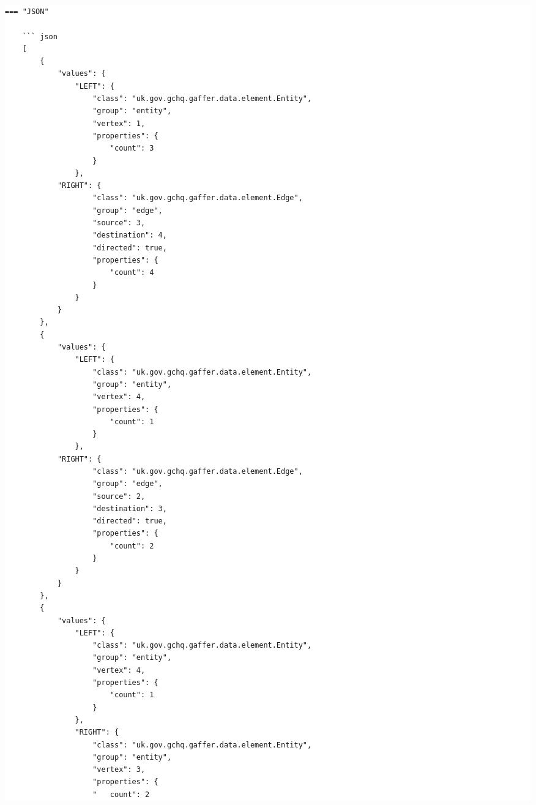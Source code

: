     === "JSON"
        
        ``` json
        [
            {
                "values": {
                    "LEFT": {
                        "class": "uk.gov.gchq.gaffer.data.element.Entity",
                        "group": "entity",
                        "vertex": 1,
                        "properties": {
                            "count": 3
                        }
                    },
                "RIGHT": {
                        "class": "uk.gov.gchq.gaffer.data.element.Edge",
                        "group": "edge",
                        "source": 3,
                        "destination": 4,
                        "directed": true,
                        "properties": {
                            "count": 4
                        }
                    }
                }
            },
            {
                "values": {
                    "LEFT": {
                        "class": "uk.gov.gchq.gaffer.data.element.Entity",
                        "group": "entity",
                        "vertex": 4,
                        "properties": {
                            "count": 1
                        }
                    },
                "RIGHT": {
                        "class": "uk.gov.gchq.gaffer.data.element.Edge",
                        "group": "edge",
                        "source": 2,
                        "destination": 3,
                        "directed": true,
                        "properties": {
                            "count": 2
                        }
                    }
                }
            },
            {
                "values": {
                    "LEFT": {
                        "class": "uk.gov.gchq.gaffer.data.element.Entity",
                        "group": "entity",
                        "vertex": 4,
                        "properties": {
                            "count": 1
                        }
                    },
                    "RIGHT": {
                        "class": "uk.gov.gchq.gaffer.data.element.Entity",
                        "group": "entity",
                        "vertex": 3,
                        "properties": {
                        "   count": 2